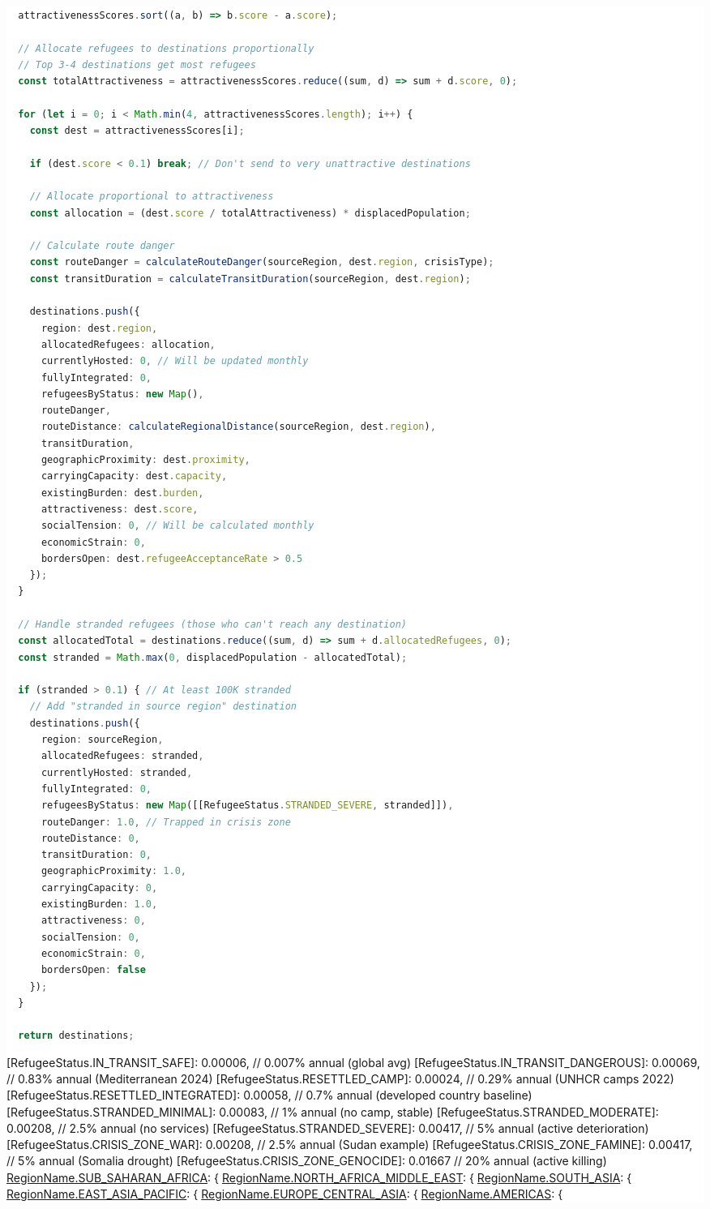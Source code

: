 ```typescript
  attractivenessScores.sort((a, b) => b.score - a.score);

  // Allocate refugees to destinations proportionally
  // Top 3-4 destinations get most refugees
  const totalAttractiveness = attractivenessScores.reduce((sum, d) => sum + d.score, 0);

  for (let i = 0; i < Math.min(4, attractivenessScores.length); i++) {
    const dest = attractivenessScores[i];

    if (dest.score < 0.1) break; // Don't send to very unattractive destinations

    // Allocate proportional to attractiveness
    const allocation = (dest.score / totalAttractiveness) * displacedPopulation;

    // Calculate route danger
    const routeDanger = calculateRouteDanger(sourceRegion, dest.region, crisisType);
    const transitDuration = calculateTransitDuration(sourceRegion, dest.region);

    destinations.push({
      region: dest.region,
      allocatedRefugees: allocation,
      currentlyHosted: 0, // Will be updated monthly
      fullyIntegrated: 0,
      refugeesByStatus: new Map(),
      routeDanger,
      routeDistance: calculateRegionalDistance(sourceRegion, dest.region),
      transitDuration,
      geographicProximity: dest.proximity,
      carryingCapacity: dest.capacity,
      existingBurden: dest.burden,
      attractiveness: dest.score,
      socialTension: 0, // Will be calculated monthly
      economicStrain: 0,
      bordersOpen: dest.refugeeAcceptanceRate > 0.5
    });
  }

  // Handle stranded refugees (those who can't reach any destination)
  const allocatedTotal = destinations.reduce((sum, d) => sum + d.allocatedRefugees, 0);
  const stranded = Math.max(0, displacedPopulation - allocatedTotal);

  if (stranded > 0.1) { // At least 100K stranded
    // Add "stranded in source region" destination
    destinations.push({
      region: sourceRegion,
      allocatedRefugees: stranded,
      currentlyHosted: stranded,
      fullyIntegrated: 0,
      refugeesByStatus: new Map([[RefugeeStatus.STRANDED_SEVERE, stranded]]),
      routeDanger: 1.0, // Trapped in crisis zone
      routeDistance: 0,
      transitDuration: 0,
      geographicProximity: 1.0,
      carryingCapacity: 0,
      existingBurden: 1.0,
      attractiveness: 0,
      socialTension: 0,
      economicStrain: 0,
      bordersOpen: false
    });
  }

  return destinations;
```

  [RegionName.SUB_SAHARAN_AFRICA]: {
  [RegionName.NORTH_AFRICA_MIDDLE_EAST]: {
  [RegionName.SOUTH_ASIA]: {
  [RegionName.EAST_ASIA_PACIFIC]: {
  [RegionName.EUROPE_CENTRAL_ASIA]: {
  [RegionName.AMERICAS]: {
  [RefugeeStatus.IN_TRANSIT_SAFE]: 0.00006,       // 0.007% annual (global avg)
  [RefugeeStatus.IN_TRANSIT_DANGEROUS]: 0.00069,  // 0.83% annual (Mediterranean 2024)
  [RefugeeStatus.RESETTLED_CAMP]: 0.00024,        // 0.29% annual (UNHCR camps 2022)
  [RefugeeStatus.RESETTLED_INTEGRATED]: 0.00058,  // 0.7% annual (developed country baseline)
  [RefugeeStatus.STRANDED_MINIMAL]: 0.00083,      // 1% annual (no camp, stable)
  [RefugeeStatus.STRANDED_MODERATE]: 0.00208,     // 2.5% annual (no services)
  [RefugeeStatus.STRANDED_SEVERE]: 0.00417,       // 5% annual (active deterioration)
  [RefugeeStatus.CRISIS_ZONE_WAR]: 0.00208,       // 2.5% annual (Sudan example)
  [RefugeeStatus.CRISIS_ZONE_FAMINE]: 0.00417,    // 5% annual (Somalia drought)
  [RefugeeStatus.CRISIS_ZONE_GENOCIDE]: 0.01667   // 20% annual (active killing)
  [RegionName.SUB_SAHARAN_AFRICA]: {
  [RegionName.NORTH_AFRICA_MIDDLE_EAST]: {
  [RegionName.SOUTH_ASIA]: {
  [RegionName.EAST_ASIA_PACIFIC]: {
  [RegionName.EUROPE_CENTRAL_ASIA]: {
  [RegionName.AMERICAS]: {